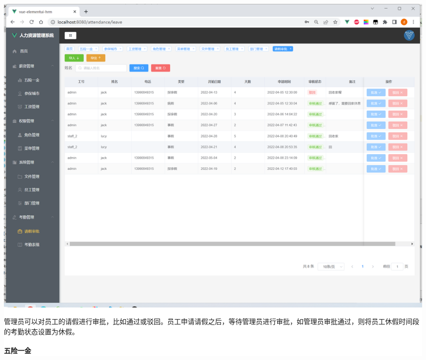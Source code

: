 ![审批](./picture/picture15.png)

管理员可以对员工的请假进行审批，比如通过或驳回。员工申请请假之后，等待管理员进行审批，如管理员审批通过，则将员工休假时间段的考勤状态设置为休假。

#### 五险一金
